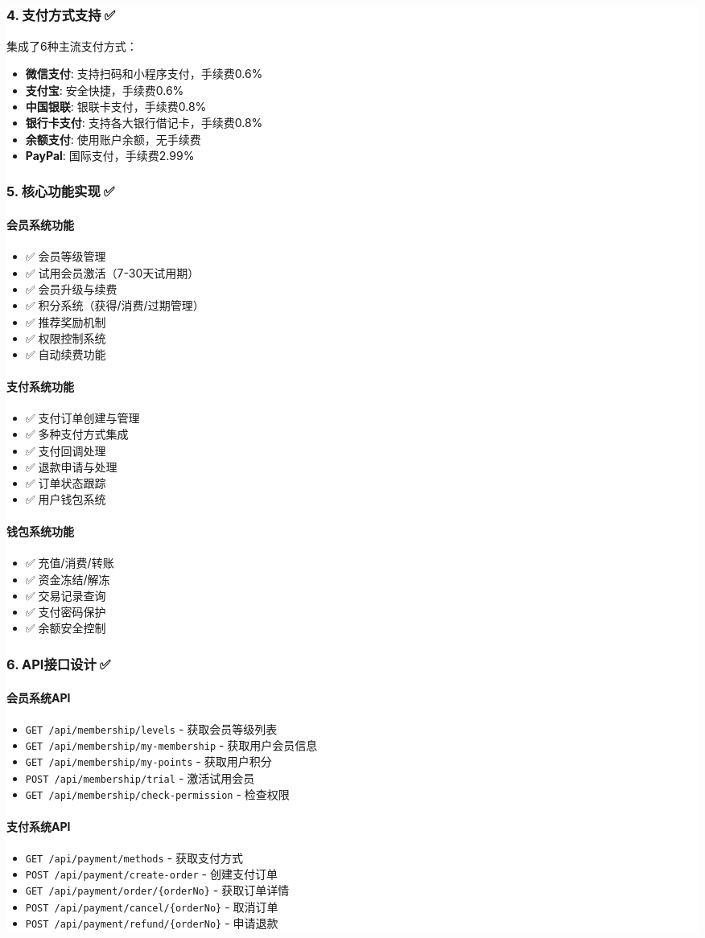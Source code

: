 ### 4. 支付方式支持 ✅

集成了6种主流支付方式：

- **微信支付**: 支持扫码和小程序支付，手续费0.6%
- **支付宝**: 安全快捷，手续费0.6%
- **中国银联**: 银联卡支付，手续费0.8%
- **银行卡支付**: 支持各大银行借记卡，手续费0.8%
- **余额支付**: 使用账户余额，无手续费
- **PayPal**: 国际支付，手续费2.99%

### 5. 核心功能实现 ✅

#### 会员系统功能
- ✅ 会员等级管理
- ✅ 试用会员激活（7-30天试用期）
- ✅ 会员升级与续费
- ✅ 积分系统（获得/消费/过期管理）
- ✅ 推荐奖励机制
- ✅ 权限控制系统
- ✅ 自动续费功能

#### 支付系统功能
- ✅ 支付订单创建与管理
- ✅ 多种支付方式集成
- ✅ 支付回调处理
- ✅ 退款申请与处理
- ✅ 订单状态跟踪
- ✅ 用户钱包系统

#### 钱包系统功能
- ✅ 充值/消费/转账
- ✅ 资金冻结/解冻
- ✅ 交易记录查询
- ✅ 支付密码保护
- ✅ 余额安全控制

### 6. API接口设计 ✅

#### 会员系统API
- `GET /api/membership/levels` - 获取会员等级列表
- `GET /api/membership/my-membership` - 获取用户会员信息
- `GET /api/membership/my-points` - 获取用户积分
- `POST /api/membership/trial` - 激活试用会员
- `GET /api/membership/check-permission` - 检查权限

#### 支付系统API
- `GET /api/payment/methods` - 获取支付方式
- `POST /api/payment/create-order` - 创建支付订单
- `GET /api/payment/order/{orderNo}` - 获取订单详情
- `POST /api/payment/cancel/{orderNo}` - 取消订单
- `POST /api/payment/refund/{orderNo}` - 申请退款
